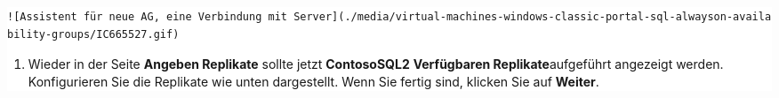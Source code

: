     ![Assistent für neue AG, eine Verbindung mit Server](./media/virtual-machines-windows-classic-portal-sql-alwayson-availability-groups/IC665527.gif)

1. Wieder in der Seite **Angeben Replikate** sollte jetzt **ContosoSQL2** **Verfügbaren Replikate**aufgeführt angezeigt werden. Konfigurieren Sie die Replikate wie unten dargestellt. Wenn Sie fertig sind, klicken Sie auf **Weiter**.
